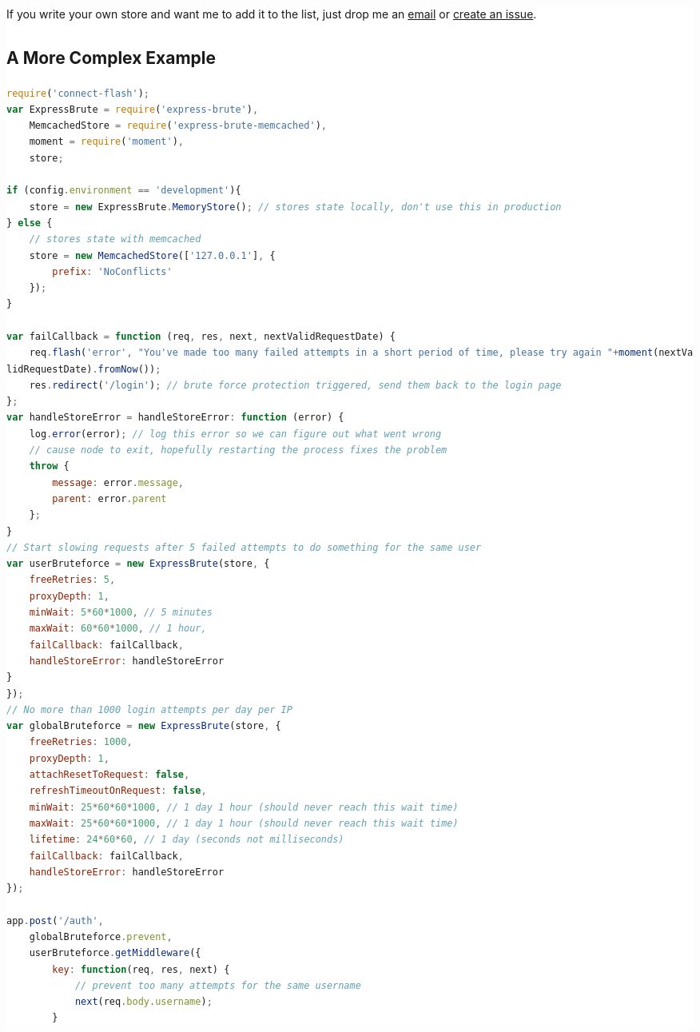 If you write your own store and want me to add it to the list, just drop me an [email](mailto:adam.pflug@gmail.com) or [create an issue](https://github.com/AdamPflug/express-brute/issues/new).

A More Complex Example
----------------------
``` js
require('connect-flash');
var ExpressBrute = require('express-brute'),
	MemcachedStore = require('express-brute-memcached'),
	moment = require('moment'),
    store;

if (config.environment == 'development'){
	store = new ExpressBrute.MemoryStore(); // stores state locally, don't use this in production
} else {
	// stores state with memcached
	store = new MemcachedStore(['127.0.0.1'], {
		prefix: 'NoConflicts'
	});
}

var failCallback = function (req, res, next, nextValidRequestDate) {
	req.flash('error', "You've made too many failed attempts in a short period of time, please try again "+moment(nextValidRequestDate).fromNow());
	res.redirect('/login'); // brute force protection triggered, send them back to the login page
};
var handleStoreError = handleStoreError: function (error) {
	log.error(error); // log this error so we can figure out what went wrong
	// cause node to exit, hopefully restarting the process fixes the problem
	throw {
		message: error.message,
		parent: error.parent
	};
}
// Start slowing requests after 5 failed attempts to do something for the same user
var userBruteforce = new ExpressBrute(store, {
	freeRetries: 5,
	proxyDepth: 1,
	minWait: 5*60*1000, // 5 minutes
	maxWait: 60*60*1000, // 1 hour,
	failCallback: failCallback,
	handleStoreError: handleStoreError
}
});
// No more than 1000 login attempts per day per IP
var globalBruteforce = new ExpressBrute(store, {
	freeRetries: 1000,
	proxyDepth: 1,
	attachResetToRequest: false,
	refreshTimeoutOnRequest: false,
	minWait: 25*60*60*1000, // 1 day 1 hour (should never reach this wait time)
	maxWait: 25*60*60*1000, // 1 day 1 hour (should never reach this wait time)
	lifetime: 24*60*60, // 1 day (seconds not milliseconds)
	failCallback: failCallback,
	handleStoreError: handleStoreError
});

app.post('/auth',
	globalBruteforce.prevent,
	userBruteforce.getMiddleware({
		key: function(req, res, next) {
			// prevent too many attempts for the same username
			next(req.body.username);
		}
```